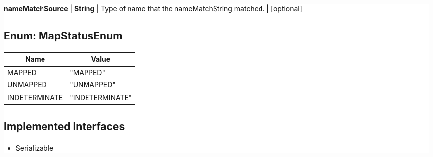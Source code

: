 **nameMatchSource** | **String** | Type of name that the nameMatchString matched. |  [optional]



## Enum: MapStatusEnum

Name | Value
---- | -----
MAPPED | &quot;MAPPED&quot;
UNMAPPED | &quot;UNMAPPED&quot;
INDETERMINATE | &quot;INDETERMINATE&quot;


## Implemented Interfaces

* Serializable


